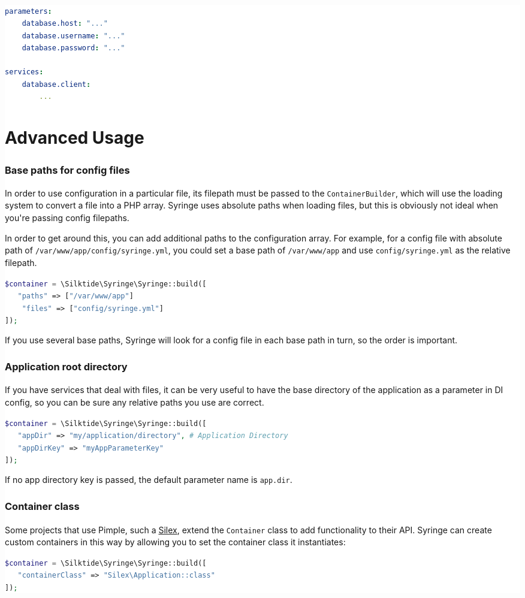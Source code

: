 ```yml
parameters:
    database.host: "..."
    database.username: "..."
    database.password: "..."
    
services:
    database.client:
        ...
```

# Advanced Usage

### Base paths for config files

In order to use configuration in a particular file, its filepath must be passed to the `ContainerBuilder`, which will use the loading system to convert a file into a PHP array. Syringe uses absolute paths when loading files, but this is obviously not ideal when you're passing config filepaths.

In order to get around this, you can add additional paths to the configuration array. For example, for a config file with absolute path of `/var/www/app/config/syringe.yml`, you could set a base path of `/var/www/app` and use `config/syringe.yml` as the relative filepath.

```php
$container = \Silktide\Syringe\Syringe::build([
   "paths" => ["/var/www/app"]
	"files" => ["config/syringe.yml"]
]);
```

If you use several base paths, Syringe will look for a config file in each base path in turn, so the order is important.

### Application root directory

If you have services that deal with files, it can be very useful to have the base directory of the application as a parameter in DI config, so you can be sure any relative paths you use are correct.

```php
$container = \Silktide\Syringe\Syringe::build([
   "appDir" => "my/application/directory", # Application Directory
   "appDirKey" => "myAppParameterKey"
]);
```
If no app directory key is passed, the default parameter name is `app.dir`.

### Container class

Some projects that use Pimple, such a [Silex](http://silex.sensiolabs.org/), extend the `Container` class to add functionality to their API. Syringe can create custom containers in this way by allowing you to set the container class it instantiates:

```php
$container = \Silktide\Syringe\Syringe::build([
   "containerClass" => "Silex\Application::class"
]);
```
